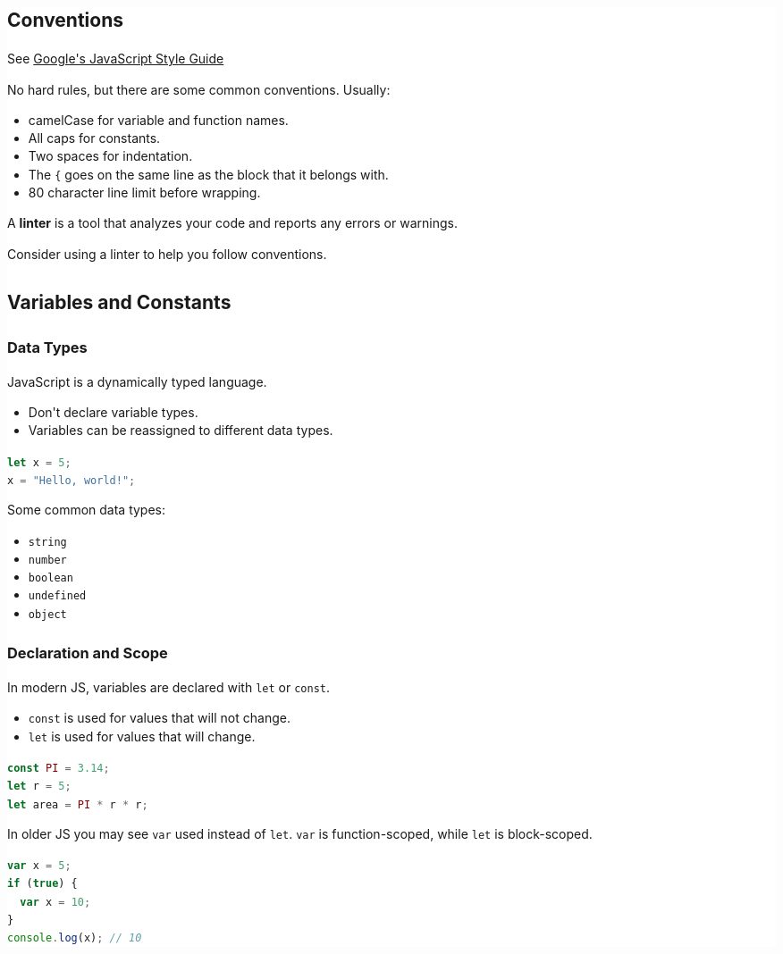 ## Conventions

See [Google's JavaScript Style Guide](https://google.github.io/styleguide/jsguide.html)

No hard rules, but there are some common conventions. Usually:

- camelCase for variable and function names.
- All caps for constants.
- Two spaces for indentation.
- The `{` goes on the same line as the block that it belongs with.
- 80 character line limit before wrapping.

A **linter** is a tool that analyzes your code and reports any errors or warnings.

Consider using a linter to help you follow conventions.

## Variables and Constants

### Data Types

JavaScript is a dynamically typed language.

- Don't declare variable types.
- Variables can be reassigned to different data types.

```javascript
let x = 5;
x = "Hello, world!";
```

Some common data types:

- `string`
- `number`
- `boolean`
- `undefined`
- `object`

### Declaration and Scope

In modern JS, variables are declared with `let` or `const`.

- `const` is used for values that will not change.
- `let` is used for values that will change.

```javascript
const PI = 3.14;
let r = 5;
let area = PI * r * r;
```

In older JS you may see `var` used instead of `let`. `var` is function-scoped, while `let` is block-scoped.

```javascript
var x = 5;
if (true) {
  var x = 10;
}
console.log(x); // 10
```
